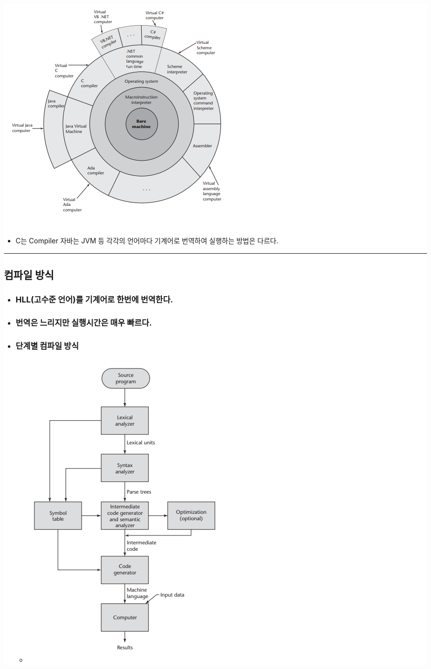 ![noimage!](./언어론/컴퓨터시스템계층구조.png)
- C는 Compiler 자바는 JVM 등 각각의 언어마다 기계어로 번역하여 실행하는 방법은 다르다.
---
## 컴파일 방식
- ### HLL(고수준 언어)를 기계어로 한번에 번역한다.
- ### 번역은 느리지만 실행시간은 매우 빠르다.
- ### 단계별 컴파일 방식
  - ![NOIMAGE!](./언어론/컴파일.png)